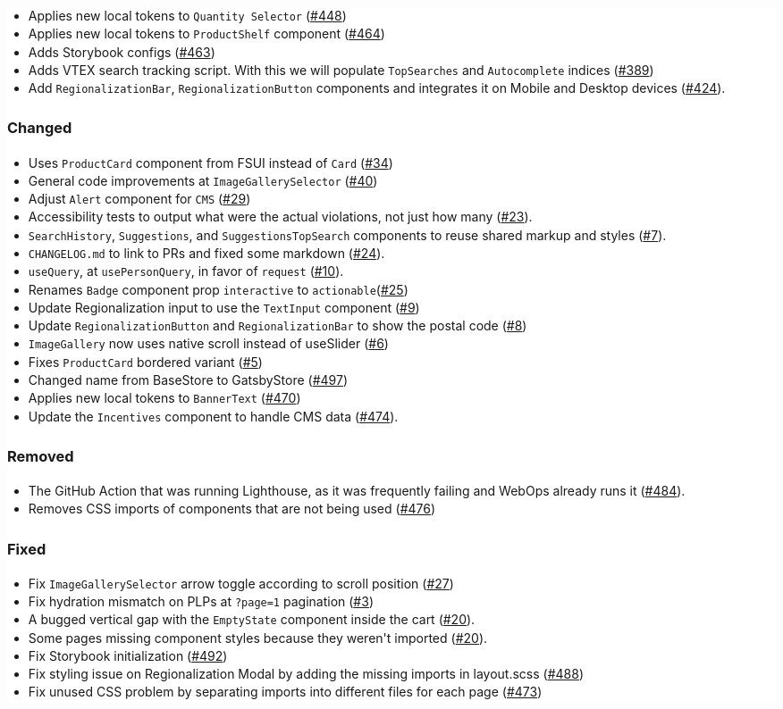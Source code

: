 - Applies new local tokens to `Quantity Selector` ([#448](https://github.com/vtex-sites/base.store/pull/448))
- Applies new local tokens to `ProductShelf` component ([#464](https://github.com/vtex-sites/base.store/pull/464))
- Adds Storybook configs ([#463](https://github.com/vtex-sites/base.store/pull/463))
- Adds VTEX search tracking script. With this we will populate `TopSearches` and `Autocomplete` indices ([#389](https://github.com/vtex-sites/base.store/pull/389))
- Add `RegionalizationBar`, `RegionalizationButton` components and integrates it on Mobile and Desktop devices ([#424](https://github.com/vtex-sites/base.store/pull/424)).

### Changed

- Uses `ProductCard` component from FSUI instead of `Card` ([#34](https://github.com/vtex-sites/gatsby.store/pull/34))
- General code improvements at `ImageGallerySelector` ([#40](https://github.com/vtex-sites/gatsby.store/pull/40))
- Adjust `Alert` component for `CMS` ([#29](https://github.com/vtex-sites/gatsby.store/pull/29))
- Accessibility tests to output what were the actual violations, not just how many ([#23](https://github.com/vtex-sites/gatsby.store/pull/23)).
- `SearchHistory`, `Suggestions`, and `SuggestionsTopSearch` components to reuse shared markup and styles ([#7](https://github.com/vtex-sites/gatsby.store/pull/7)).
- `CHANGELOG.md` to link to PRs and fixed some markdown ([#24](https://github.com/vtex-sites/gatsby.store/pull/24)).
- `useQuery`, at `usePersonQuery`, in favor of `request` ([#10](https://github.com/vtex-sites/gatsby.store/pull/10)).
- Renames `Badge` component prop `interactive` to `actionable`([#25](https://github.com/vtex-sites/gatsby.store/pull/25))
- Update Regionalization input to use the `TextInput` component ([#9](https://github.com/vtex-sites/gatsby.store/pull/9))
- Update `RegionalizationButton` and `RegionalizationBar` to show the postal code ([#8](https://github.com/vtex-sites/gatsby.store/pull/8))
- `ImageGallery` now uses native scroll instead of useSlider ([#6](https://github.com/vtex-sites/gatsby.store/pull/6))
- Fixes `ProductCard` bordered variant ([#5](https://github.com/vtex-sites/gatsby.store/pull/5))
- Changed name from BaseStore to GatsbyStore ([#497](https://github.com/vtex-sites/base.store/pull/497))
- Applies new local tokens to `BannerText` ([#470](https://github.com/vtex-sites/base.store/pull/470))
- Update the `Incentives` component to handle CMS data ([#474](https://github.com/vtex-sites/base.store/pull/474)).

### Removed

- The GitHub Action that was running Lighthouse, as it was frequently failing and WebOps already runs it ([#484](https://github.com/vtex-sites/base.store/pull/484)).
- Removes CSS imports of components that are not being used ([#476](https://github.com/vtex-sites/base.store/pull/476))

### Fixed

- Fix `ImageGallerySelector` arrow toggle according to scroll position ([#27](https://github.com/vtex-sites/gatsby.store/pull/27))
- Fix hydration mismatch on PLPs at `?page=1` pagination ([#3](https://github.com/vtex-sites/gatsby.store/pull/3))
- A bugged vertical gap with the `EmptyState` component inside the cart ([#20](https://github.com/vtex-sites/gatsby.store/pull/20)).
- Some pages missing component styles because they weren't imported ([#20](https://github.com/vtex-sites/gatsby.store/pull/20)).
- Fix Storybook initialization ([#492](https://github.com/vtex-sites/base.store/pull/492))
- Fix styling issue on Regionalization Modal by adding the missing imports in layout.scss ([#488](https://github.com/vtex-sites/base.store/pull/488))
- Fix unused CSS problem by separating imports into different files for each page ([#473](https://github.com/vtex-sites/base.store/pull/473))